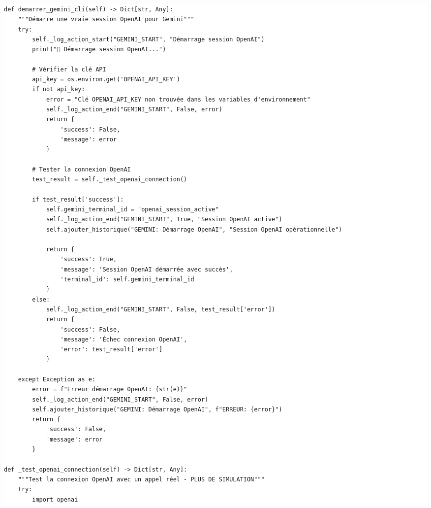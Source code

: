     def demarrer_gemini_cli(self) -> Dict[str, Any]:
        """Démarre une vraie session OpenAI pour Gemini"""
        try:
            self._log_action_start("GEMINI_START", "Démarrage session OpenAI")
            print("🌟 Démarrage session OpenAI...")

            # Vérifier la clé API
            api_key = os.environ.get('OPENAI_API_KEY')
            if not api_key:
                error = "Clé OPENAI_API_KEY non trouvée dans les variables d'environnement"
                self._log_action_end("GEMINI_START", False, error)
                return {
                    'success': False,
                    'message': error
                }

            # Tester la connexion OpenAI
            test_result = self._test_openai_connection()

            if test_result['success']:
                self.gemini_terminal_id = "openai_session_active"
                self._log_action_end("GEMINI_START", True, "Session OpenAI active")
                self.ajouter_historique("GEMINI: Démarrage OpenAI", "Session OpenAI opérationnelle")

                return {
                    'success': True,
                    'message': 'Session OpenAI démarrée avec succès',
                    'terminal_id': self.gemini_terminal_id
                }
            else:
                self._log_action_end("GEMINI_START", False, test_result['error'])
                return {
                    'success': False,
                    'message': 'Échec connexion OpenAI',
                    'error': test_result['error']
                }

        except Exception as e:
            error = f"Erreur démarrage OpenAI: {str(e)}"
            self._log_action_end("GEMINI_START", False, error)
            self.ajouter_historique("GEMINI: Démarrage OpenAI", f"ERREUR: {error}")
            return {
                'success': False,
                'message': error
            }

    def _test_openai_connection(self) -> Dict[str, Any]:
        """Test la connexion OpenAI avec un appel réel - PLUS DE SIMULATION"""
        try:
            import openai

